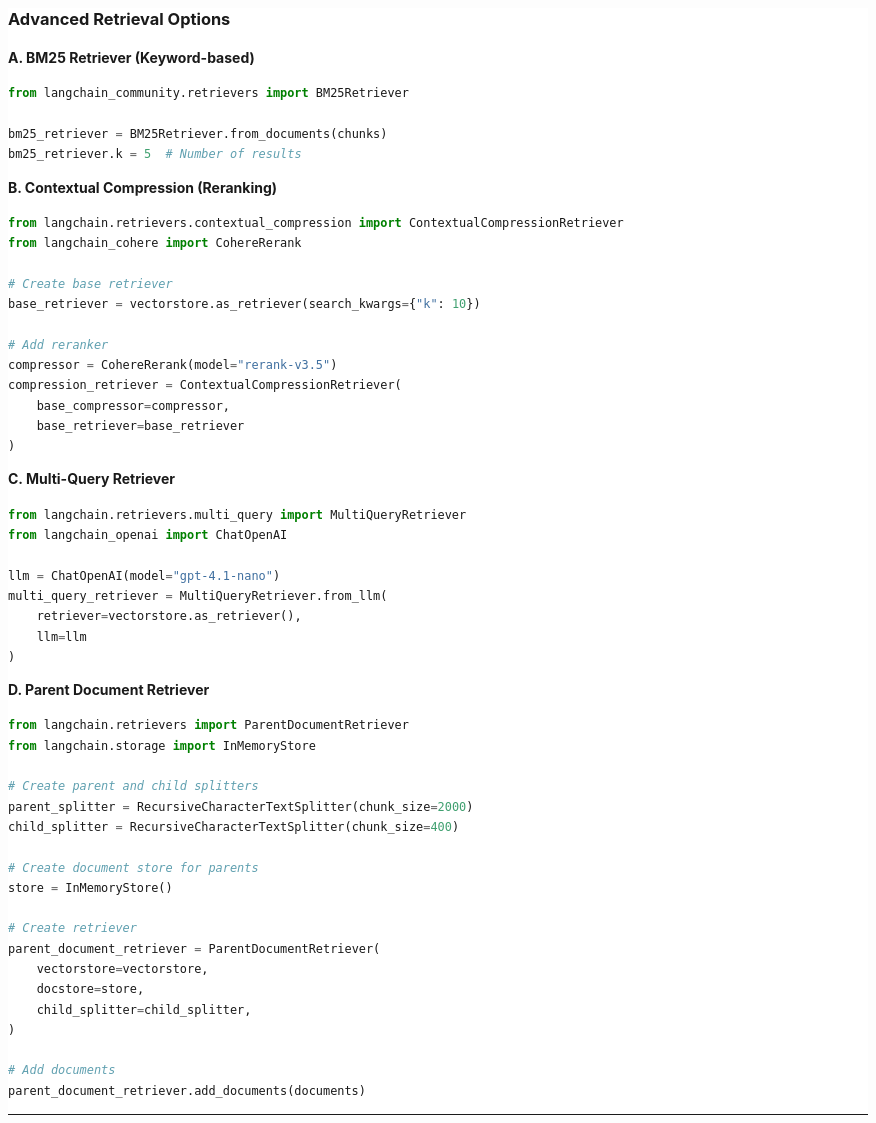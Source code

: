 ### Advanced Retrieval Options

**A. BM25 Retriever (Keyword-based)**
```python
from langchain_community.retrievers import BM25Retriever

bm25_retriever = BM25Retriever.from_documents(chunks)
bm25_retriever.k = 5  # Number of results
```

**B. Contextual Compression (Reranking)**
```python
from langchain.retrievers.contextual_compression import ContextualCompressionRetriever
from langchain_cohere import CohereRerank

# Create base retriever
base_retriever = vectorstore.as_retriever(search_kwargs={"k": 10})

# Add reranker
compressor = CohereRerank(model="rerank-v3.5")
compression_retriever = ContextualCompressionRetriever(
    base_compressor=compressor,
    base_retriever=base_retriever
)
```

**C. Multi-Query Retriever**
```python
from langchain.retrievers.multi_query import MultiQueryRetriever
from langchain_openai import ChatOpenAI

llm = ChatOpenAI(model="gpt-4.1-nano")
multi_query_retriever = MultiQueryRetriever.from_llm(
    retriever=vectorstore.as_retriever(),
    llm=llm
)
```

**D. Parent Document Retriever**
```python
from langchain.retrievers import ParentDocumentRetriever
from langchain.storage import InMemoryStore

# Create parent and child splitters
parent_splitter = RecursiveCharacterTextSplitter(chunk_size=2000)
child_splitter = RecursiveCharacterTextSplitter(chunk_size=400)

# Create document store for parents
store = InMemoryStore()

# Create retriever
parent_document_retriever = ParentDocumentRetriever(
    vectorstore=vectorstore,
    docstore=store,
    child_splitter=child_splitter,
)

# Add documents
parent_document_retriever.add_documents(documents)
```

---